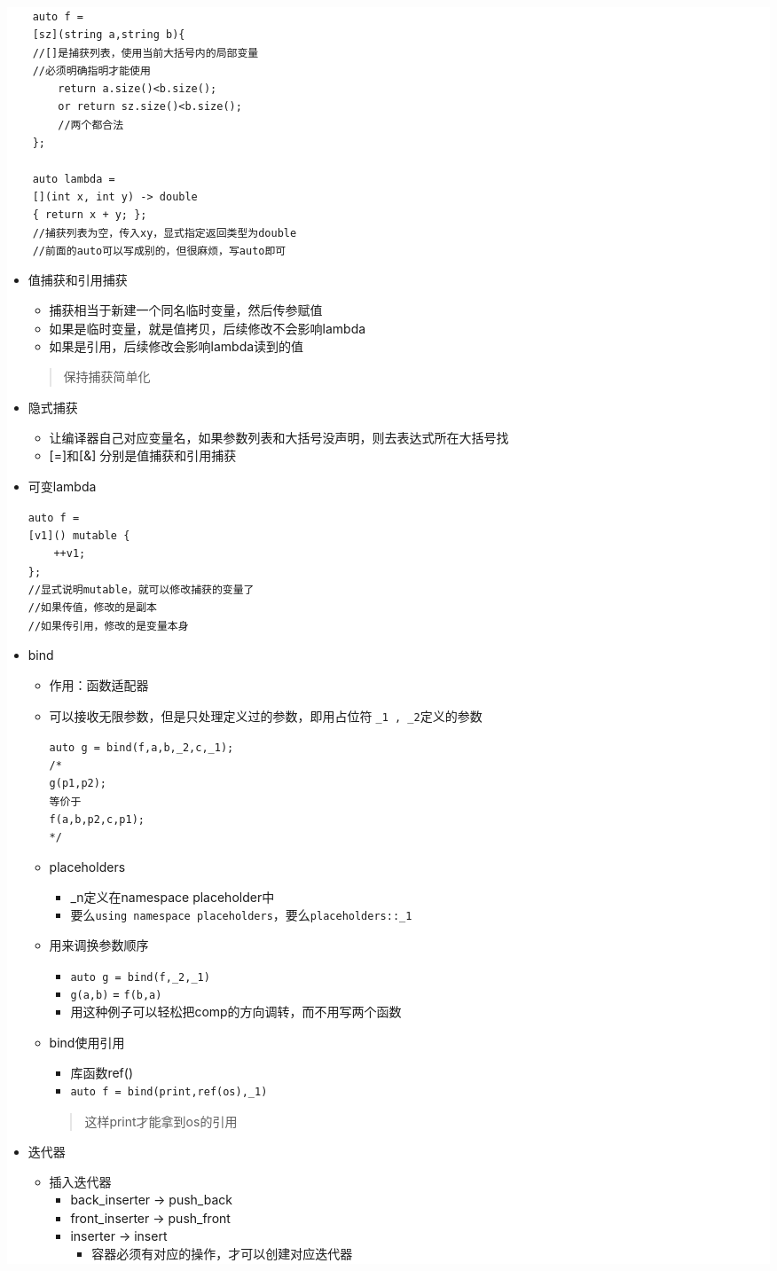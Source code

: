         auto f = 
        [sz](string a,string b){
        //[]是捕获列表，使用当前大括号内的局部变量
        //必须明确指明才能使用
            return a.size()<b.size();  
            or return sz.size()<b.size();  
            //两个都合法
        };

        auto lambda = 
        [](int x, int y) -> double 
        { return x + y; };
        //捕获列表为空，传入xy，显式指定返回类型为double
        //前面的auto可以写成别的，但很麻烦，写auto即可

  - 值捕获和引用捕获
    - 捕获相当于新建一个同名临时变量，然后传参赋值
    - 如果是临时变量，就是值拷贝，后续修改不会影响lambda
    - 如果是引用，后续修改会影响lambda读到的值
    > 保持捕获简单化
  - 隐式捕获
    - 让编译器自己对应变量名，如果参数列表和大括号没声明，则去表达式所在大括号找
    - [=]和[&] 分别是值捕获和引用捕获
  - 可变lambda

        auto f =
        [v1]() mutable {
            ++v1;
        };
        //显式说明mutable，就可以修改捕获的变量了
        //如果传值，修改的是副本
        //如果传引用，修改的是变量本身
- bind
  - 作用：函数适配器
  - 可以接收无限参数，但是只处理定义过的参数，即用占位符 ```_1 , _2```定义的参数

        auto g = bind(f,a,b,_2,c,_1);
        /*
        g(p1,p2);
        等价于
        f(a,b,p2,c,p1);
        */
  - placeholders
    - _n定义在namespace placeholder中
    - 要么```using namespace placeholders```，要么```placeholders::_1```
  - 用来调换参数顺序
    - ```auto g = bind(f,_2,_1)``` 
    - ```g(a,b)``` = ```f(b,a)```
    - 用这种例子可以轻松把comp的方向调转，而不用写两个函数
  - bind使用引用
    - 库函数ref()
    - ```auto f = bind(print,ref(os),_1)```
    > 这样print才能拿到os的引用
- 迭代器
  - 插入迭代器
    - back_inserter  -> push_back
    - front_inserter -> push_front
    - inserter -> insert
      - 容器必须有对应的操作，才可以创建对应迭代器